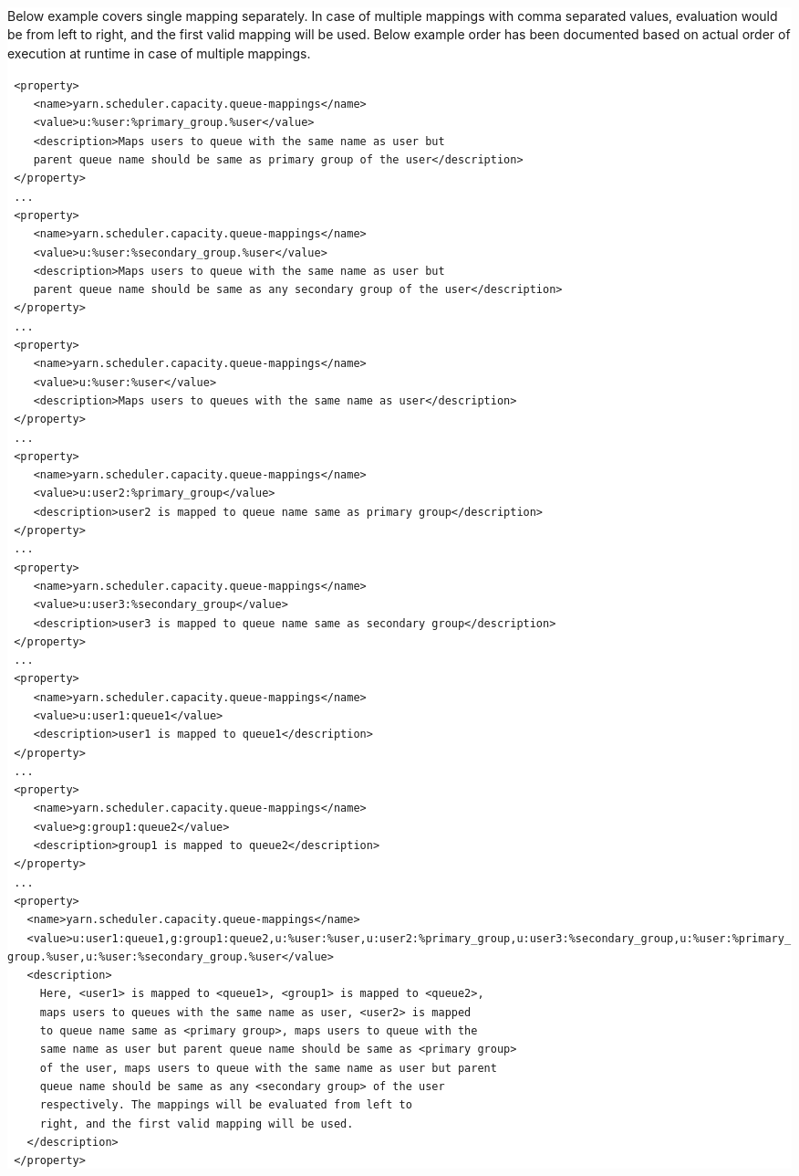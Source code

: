 Below example covers single mapping separately. In case of multiple mappings with comma separated values, evaluation would be from left to right, and the first valid mapping will be used. Below example order has been documented based on actual order of execution at runtime in case of multiple mappings.
``` 
 <property>
    <name>yarn.scheduler.capacity.queue-mappings</name>
    <value>u:%user:%primary_group.%user</value>
    <description>Maps users to queue with the same name as user but
    parent queue name should be same as primary group of the user</description>
 </property>
 ...
 <property>
    <name>yarn.scheduler.capacity.queue-mappings</name>
    <value>u:%user:%secondary_group.%user</value>
    <description>Maps users to queue with the same name as user but
    parent queue name should be same as any secondary group of the user</description>
 </property>
 ...
 <property>
    <name>yarn.scheduler.capacity.queue-mappings</name>
    <value>u:%user:%user</value>
    <description>Maps users to queues with the same name as user</description>
 </property>
 ...
 <property>
    <name>yarn.scheduler.capacity.queue-mappings</name>
    <value>u:user2:%primary_group</value>
    <description>user2 is mapped to queue name same as primary group</description>
 </property>
 ...
 <property>
    <name>yarn.scheduler.capacity.queue-mappings</name>
    <value>u:user3:%secondary_group</value>
    <description>user3 is mapped to queue name same as secondary group</description>
 </property>
 ...
 <property>
    <name>yarn.scheduler.capacity.queue-mappings</name>
    <value>u:user1:queue1</value>
    <description>user1 is mapped to queue1</description>
 </property>
 ...
 <property>
    <name>yarn.scheduler.capacity.queue-mappings</name>
    <value>g:group1:queue2</value>
    <description>group1 is mapped to queue2</description>
 </property>
 ...
 <property>
   <name>yarn.scheduler.capacity.queue-mappings</name>
   <value>u:user1:queue1,g:group1:queue2,u:%user:%user,u:user2:%primary_group,u:user3:%secondary_group,u:%user:%primary_group.%user,u:%user:%secondary_group.%user</value>
   <description>
     Here, <user1> is mapped to <queue1>, <group1> is mapped to <queue2>, 
     maps users to queues with the same name as user, <user2> is mapped 
     to queue name same as <primary group>, maps users to queue with the
     same name as user but parent queue name should be same as <primary group>
     of the user, maps users to queue with the same name as user but parent
     queue name should be same as any <secondary group> of the user
     respectively. The mappings will be evaluated from left to
     right, and the first valid mapping will be used.
   </description>
 </property>
```